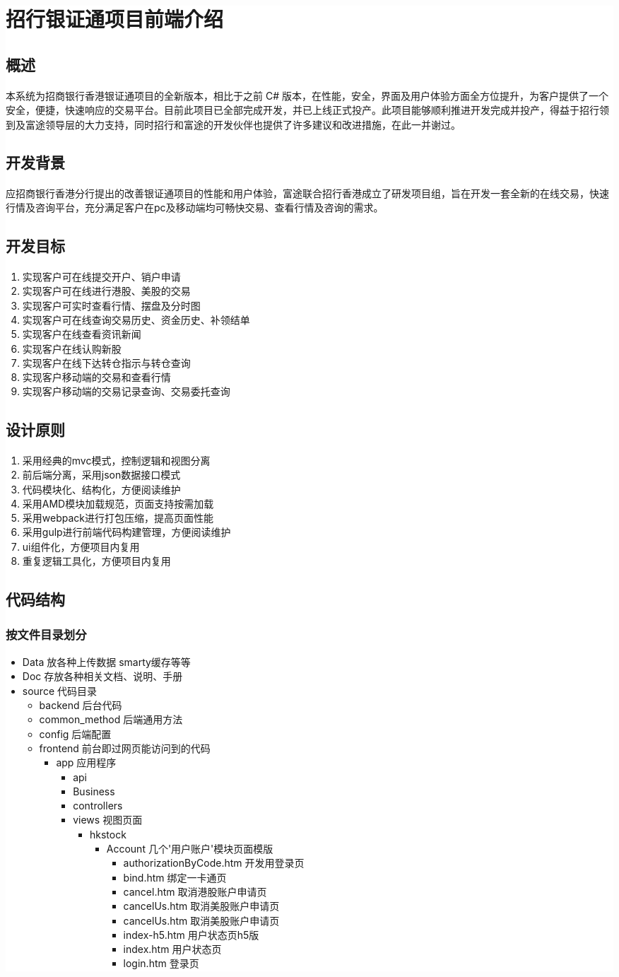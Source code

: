 # 招行银证通项目前端介绍

## 概述

本系统为招商银行香港银证通项目的全新版本，相比于之前 C# 版本，在性能，安全，界面及用户体验方面全方位提升，为客户提供了一个安全，便捷，快速响应的交易平台。目前此项目已全部完成开发，并已上线正式投产。此项目能够顺利推进开发完成并投产，得益于招行领到及富途领导层的大力支持，同时招行和富途的开发伙伴也提供了许多建议和改进措施，在此一并谢过。

## 开发背景

应招商银行香港分行提出的改善银证通项目的性能和用户体验，富途联合招行香港成立了研发项目组，旨在开发一套全新的在线交易，快速行情及咨询平台，充分满足客户在pc及移动端均可畅快交易、查看行情及咨询的需求。

## 开发目标

1. 实现客户可在线提交开户、销户申请
1. 实现客户可在线进行港股、美股的交易
1. 实现客户可实时查看行情、摆盘及分时图
1. 实现客户可在线查询交易历史、资金历史、补领结单
1. 实现客户在线查看资讯新闻
1. 实现客户在线认购新股
1. 实现客户在线下达转仓指示与转仓查询
1. 实现客户移动端的交易和查看行情
1. 实现客户移动端的交易记录查询、交易委托查询

## 设计原则

1. 采用经典的mvc模式，控制逻辑和视图分离
1. 前后端分离，采用json数据接口模式
1. 代码模块化、结构化，方便阅读维护
1. 采用AMD模块加载规范，页面支持按需加载
1. 采用webpack进行打包压缩，提高页面性能
1. 采用gulp进行前端代码构建管理，方便阅读维护
1. ui组件化，方便项目内复用
1. 重复逻辑工具化，方便项目内复用

## 代码结构

### 按文件目录划分

- Data 放各种上传数据 smarty缓存等等
- Doc 存放各种相关文档、说明、手册
- source 代码目录
    - backend 后台代码
    - common_method 后端通用方法
    - config 后端配置
    - frontend 前台即过网页能访问到的代码
        - app 应用程序
            - api
            - Business
            - controllers
            - views 视图页面
                - hkstock
                    - Account 几个'用户账户'模块页面模版
                        - authorizationByCode.htm  开发用登录页
                        - bind.htm 绑定一卡通页
                        - cancel.htm 取消港股账户申请页
                        - cancelUs.htm 取消美股账户申请页
                        - cancelUs.htm 取消美股账户申请页
                        - index-h5.htm 用户状态页h5版
                        - index.htm 用户状态页
                        - login.htm 登录页
